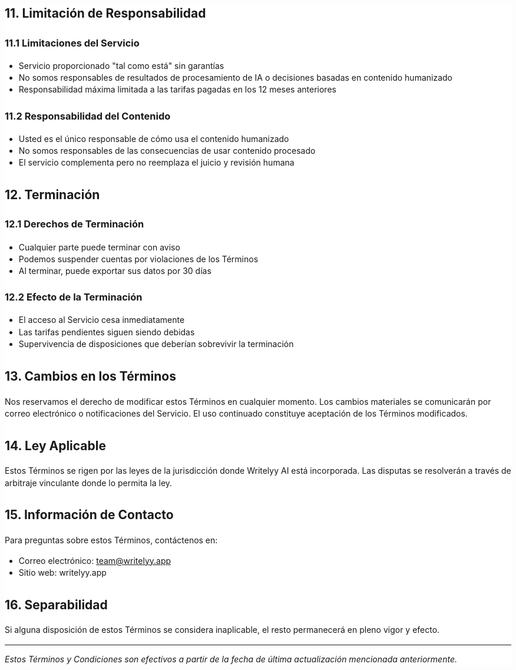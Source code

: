 ## 11. Limitación de Responsabilidad

### 11.1 Limitaciones del Servicio

- Servicio proporcionado "tal como está" sin garantías
- No somos responsables de resultados de procesamiento de IA o decisiones basadas en contenido humanizado
- Responsabilidad máxima limitada a las tarifas pagadas en los 12 meses anteriores

### 11.2 Responsabilidad del Contenido

- Usted es el único responsable de cómo usa el contenido humanizado
- No somos responsables de las consecuencias de usar contenido procesado
- El servicio complementa pero no reemplaza el juicio y revisión humana

## 12. Terminación

### 12.1 Derechos de Terminación

- Cualquier parte puede terminar con aviso
- Podemos suspender cuentas por violaciones de los Términos
- Al terminar, puede exportar sus datos por 30 días

### 12.2 Efecto de la Terminación

- El acceso al Servicio cesa inmediatamente
- Las tarifas pendientes siguen siendo debidas
- Supervivencia de disposiciones que deberían sobrevivir la terminación

## 13. Cambios en los Términos

Nos reservamos el derecho de modificar estos Términos en cualquier momento. Los cambios materiales se comunicarán por correo electrónico o notificaciones del Servicio. El uso continuado constituye aceptación de los Términos modificados.

## 14. Ley Aplicable

Estos Términos se rigen por las leyes de la jurisdicción donde Writelyy AI está incorporada. Las disputas se resolverán a través de arbitraje vinculante donde lo permita la ley.

## 15. Información de Contacto

Para preguntas sobre estos Términos, contáctenos en:

- Correo electrónico: team@writelyy.app
- Sitio web: writelyy.app

## 16. Separabilidad

Si alguna disposición de estos Términos se considera inaplicable, el resto permanecerá en pleno vigor y efecto.

---

_Estos Términos y Condiciones son efectivos a partir de la fecha de última actualización mencionada anteriormente._
